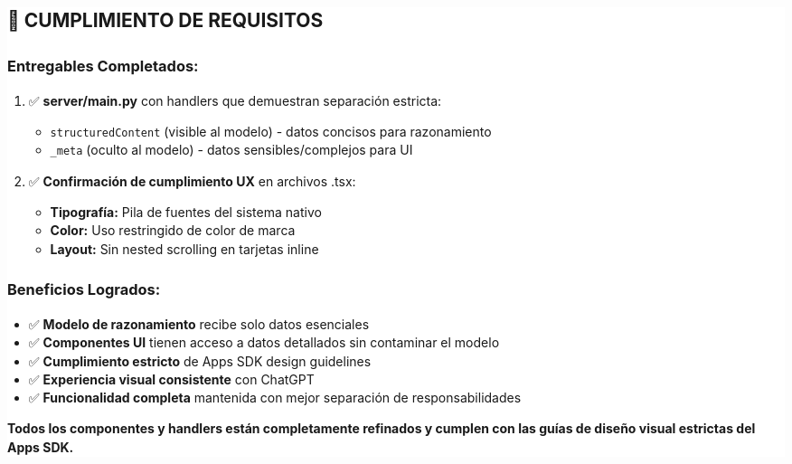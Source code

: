 
## 🎯 **CUMPLIMIENTO DE REQUISITOS**

### **Entregables Completados:**

1. ✅ **server/main.py** con handlers que demuestran separación estricta:
   - `structuredContent` (visible al modelo) - datos concisos para razonamiento
   - `_meta` (oculto al modelo) - datos sensibles/complejos para UI

2. ✅ **Confirmación de cumplimiento UX** en archivos .tsx:
   - **Tipografía:** Pila de fuentes del sistema nativo
   - **Color:** Uso restringido de color de marca
   - **Layout:** Sin nested scrolling en tarjetas inline

### **Beneficios Logrados:**

- ✅ **Modelo de razonamiento** recibe solo datos esenciales
- ✅ **Componentes UI** tienen acceso a datos detallados sin contaminar el modelo
- ✅ **Cumplimiento estricto** de Apps SDK design guidelines
- ✅ **Experiencia visual consistente** con ChatGPT
- ✅ **Funcionalidad completa** mantenida con mejor separación de responsabilidades

**Todos los componentes y handlers están completamente refinados y cumplen con las guías de diseño visual estrictas del Apps SDK.**



